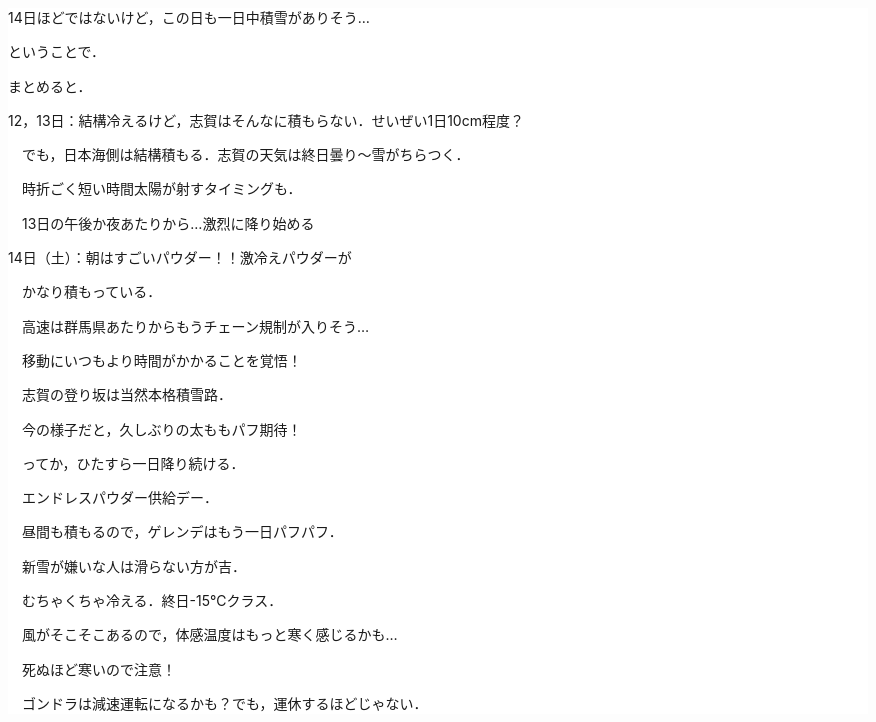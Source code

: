 


14日ほどではないけど，この日も一日中積雪がありそう…





ということで．


まとめると．





12，13日：結構冷えるけど，志賀はそんなに積もらない．せいぜい1日10cm程度？


　でも，日本海側は結構積もる．志賀の天気は終日曇り～雪がちらつく．


　時折ごく短い時間太陽が射すタイミングも．


　13日の午後か夜あたりから…激烈に降り始める





14日（土）：朝はすごいパウダー！！激冷えパウダーが


　かなり積もっている．


　高速は群馬県あたりからもうチェーン規制が入りそう…


　移動にいつもより時間がかかることを覚悟！


　志賀の登り坂は当然本格積雪路．


　今の様子だと，久しぶりの太ももパフ期待！


　ってか，ひたすら一日降り続ける．


　エンドレスパウダー供給デー．


　昼間も積もるので，ゲレンデはもう一日パフパフ．


　新雪が嫌いな人は滑らない方が吉．


　むちゃくちゃ冷える．終日-15℃クラス．


　風がそこそこあるので，体感温度はもっと寒く感じるかも…


　死ぬほど寒いので注意！


　ゴンドラは減速運転になるかも？でも，運休するほどじゃない．

